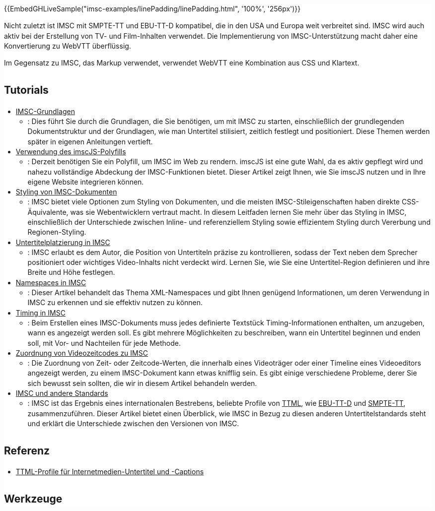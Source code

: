 {{EmbedGHLiveSample("imsc-examples/linePadding/linePadding.html", '100%', '256px')}}

Nicht zuletzt ist IMSC mit SMPTE-TT und EBU-TT-D kompatibel, die in den USA und Europa weit verbreitet sind. IMSC wird auch aktiv bei der Erstellung von TV- und Film-Inhalten verwendet. Die Implementierung von IMSC-Unterstützung macht daher eine Konvertierung zu WebVTT überflüssig.

Im Gegensatz zu IMSC, das Markup verwendet, verwendet WebVTT eine Kombination aus CSS und Klartext.

## Tutorials

- [IMSC-Grundlagen](/de/docs/Related/IMSC/Basics)
  - : Dies führt Sie durch die Grundlagen, die Sie benötigen, um mit IMSC zu starten, einschließlich der grundlegenden Dokumentstruktur und der Grundlagen, wie man Untertitel stilisiert, zeitlich festlegt und positioniert. Diese Themen werden später in eigenen Anleitungen vertieft.
- [Verwendung des imscJS-Polyfills](/de/docs/Related/IMSC/Using_the_imscJS_polyfill)
  - : Derzeit benötigen Sie ein Polyfill, um IMSC im Web zu rendern. imscJS ist eine gute Wahl, da es aktiv gepflegt wird und nahezu vollständige Abdeckung der IMSC-Funktionen bietet. Dieser Artikel zeigt Ihnen, wie Sie imscJS nutzen und in Ihre eigene Website integrieren können.
- [Styling von IMSC-Dokumenten](/de/docs/Related/IMSC/Styling)
  - : IMSC bietet viele Optionen zum Styling von Dokumenten, und die meisten IMSC-Stileigenschaften haben direkte CSS-Äquivalente, was sie Webentwicklern vertraut macht. In diesem Leitfaden lernen Sie mehr über das Styling in IMSC, einschließlich der Unterschiede zwischen Inline- und referenziellem Styling sowie effizientem Styling durch Vererbung und Regionen-Styling.
- [Untertitelplatzierung in IMSC](/de/docs/Related/IMSC/Subtitle_placement)
  - : IMSC erlaubt es dem Autor, die Position von Untertiteln präzise zu kontrollieren, sodass der Text neben dem Sprecher positioniert oder wichtiges Video-Inhalts nicht verdeckt wird. Lernen Sie, wie Sie eine Untertitel-Region definieren und ihre Breite und Höhe festlegen.
- [Namespaces in IMSC](/de/docs/Related/IMSC/Namespaces)
  - : Dieser Artikel behandelt das Thema XML-Namespaces und gibt Ihnen genügend Informationen, um deren Verwendung in IMSC zu erkennen und sie effektiv nutzen zu können.
- [Timing in IMSC](/de/docs/Related/IMSC/Timing_in_IMSC)
  - : Beim Erstellen eines IMSC-Dokuments muss jedes definierte Textstück Timing-Informationen enthalten, um anzugeben, wann es angezeigt werden soll. Es gibt mehrere Möglichkeiten zu beschreiben, wann ein Untertitel beginnen und enden soll, mit Vor- und Nachteilen für jede Methode.
- [Zuordnung von Videozeitcodes zu IMSC](/de/docs/Related/IMSC/Mapping_video_time_codes_to_IMSC)
  - : Die Zuordnung von Zeit- oder Zeitcode-Werten, die innerhalb eines Videoträger oder einer Timeline eines Videoeditors angezeigt werden, zu einem IMSC-Dokument kann etwas knifflig sein. Es gibt einige verschiedene Probleme, derer Sie sich bewusst sein sollten, die wir in diesem Artikel behandeln werden.
- [IMSC und andere Standards](/de/docs/Related/IMSC/IMSC_and_other_standards)
  - : IMSC ist das Ergebnis eines internationalen Bestrebens, beliebte Profile von [TTML](https://www.w3.org/TR/ttml/), wie [EBU-TT-D](https://tech.ebu.ch/publications/tech3380) und [SMPTE-TT](https://ieeexplore.ieee.org/stamp/stamp.jsp?arnumber=7291854), zusammenzuführen. Dieser Artikel bietet einen Überblick, wie IMSC in Bezug zu diesen anderen Untertitelstandards steht und erklärt die Unterschiede zwischen den Versionen von IMSC.

## Referenz

- [TTML-Profile für Internetmedien-Untertitel und -Captions](https://w3c.github.io/imsc/imsc1/spec/ttml-ww-profiles.html)

## Werkzeuge
